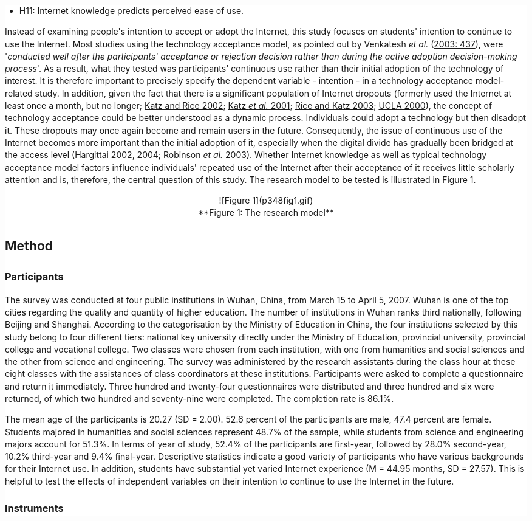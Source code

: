 *   H11: Internet knowledge predicts perceived ease of use.

Instead of examining people's intention to accept or adopt the Internet, this study focuses on students' intention to continue to use the Internet. Most studies using the technology acceptance model, as pointed out by Venkatesh _et al._ ([2003: 437](#ven03)), were '_conducted well after the participants' acceptance or rejection decision rather than during the active adoption decision-making process_'. As a result, what they tested was participants' continuous use rather than their initial adoption of the technology of interest. It is therefore important to precisely specify the dependent variable - intention - in a technology acceptance model-related study. In addition, given the fact that there is a significant population of Internet dropouts (formerly used the Internet at least once a month, but no longer; [Katz and Rice 2002](#kat02); [Katz _et al._ 2001](#kat01); [Rice and Katz 2003](#ric03); [UCLA 2000](#ucl00)), the concept of technology acceptance could be better understood as a dynamic process. Individuals could adopt a technology but then disadopt it. These dropouts may once again become and remain users in the future. Consequently, the issue of continuous use of the Internet becomes more important than the initial adoption of it, especially when the digital divide has gradually been bridged at the access level ([Hargittai 2002](#har02), [2004](#har04); [Robinson _et al._ 2003](#rob03)). Whether Internet knowledge as well as typical technology acceptance model factors influence individuals' repeated use of the Internet after their acceptance of it receives little scholarly attention and is, therefore, the central question of this study. The research model to be tested is illustrated in Figure 1\.

<div align="center">![Figure 1](p348fig1.gif)</div>

<div align="center">  
**Figure 1: The research model**</div>

## Method

### Participants

The survey was conducted at four public institutions in Wuhan, China, from March 15 to April 5, 2007\. Wuhan is one of the top cities regarding the quality and quantity of higher education. The number of institutions in Wuhan ranks third nationally, following Beijing and Shanghai. According to the categorisation by the Ministry of Education in China, the four institutions selected by this study belong to four different tiers: national key university directly under the Ministry of Education, provincial university, provincial college and vocational college. Two classes were chosen from each institution, with one from humanities and social sciences and the other from science and engineering. The survey was administered by the research assistants during the class hour at these eight classes with the assistances of class coordinators at these institutions. Participants were asked to complete a questionnaire and return it immediately. Three hundred and twenty-four questionnaires were distributed and three hundred and six were returned, of which two hundred and seventy-nine were completed. The completion rate is 86.1%.

The mean age of the participants is 20.27 (SD = 2.00). 52.6 percent of the participants are male, 47.4 percent are female. Students majored in humanities and social sciences represent 48.7% of the sample, while students from science and engineering majors account for 51.3%. In terms of year of study, 52.4% of the participants are first-year, followed by 28.0% second-year, 10.2% third-year and 9.4% final-year. Descriptive statistics indicate a good variety of participants who have various backgrounds for their Internet use. In addition, students have substantial yet varied Internet experience (M = 44.95 months, SD = 27.57). This is helpful to test the effects of independent variables on their intention to continue to use the Internet in the future.

### Instruments
